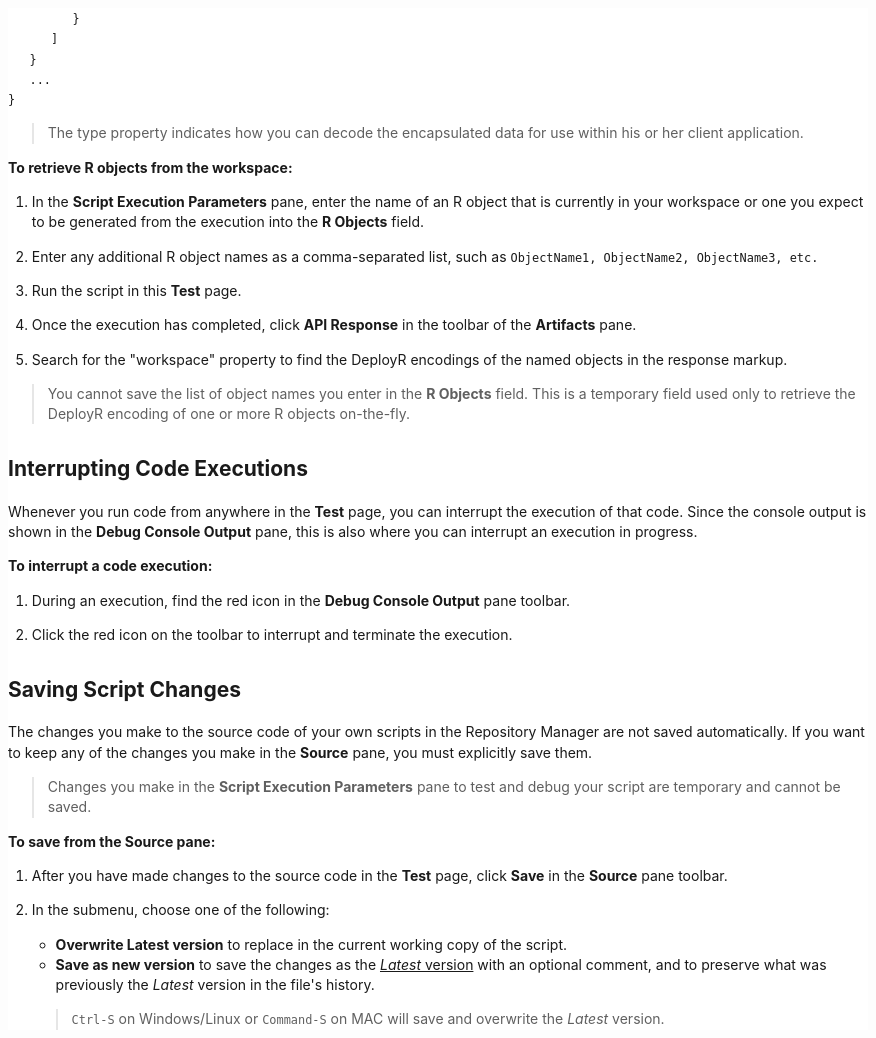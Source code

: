 	         }
	      ]
	   }
	   ...
	}


>The type property indicates how you can decode the encapsulated data for use within his or her client application.

**To retrieve R objects from the workspace:**

1. In the **Script Execution Parameters** pane, enter the name of an R object that is currently in your workspace or one you expect to be generated from the execution into the **R Objects** field.

1. Enter any additional R object names as a comma-separated list, such as `ObjectName1, ObjectName2, ObjectName3, etc.`

1. Run the script in this **Test** page.

1. Once the execution has completed, click **API Response** in the toolbar of the **Artifacts** pane.

1. Search for the "workspace" property to find the DeployR encodings of the named objects in the response markup.
 
>You cannot save the list of object names you enter in the **R Objects** field. This is a temporary field used only to retrieve the DeployR encoding of one or more R objects on-the-fly.

## Interrupting Code Executions

Whenever you run code from anywhere in the **Test** page, you can interrupt the execution of that code. Since the console output is shown in the **Debug Console Output** pane, this is also where you can interrupt an execution in progress.

**To interrupt a code execution:**

1.  During an execution, find the red icon in the **Debug Console Output** pane toolbar.

1.  Click the red icon on the toolbar to interrupt and terminate the execution.

## Saving Script Changes

The changes you make to the source code of your own scripts in the Repository Manager are not saved automatically. If you want to keep any of the changes you make in the **Source** pane, you must explicitly save them.

>Changes you make in the **Script Execution Parameters** pane to test and debug your script are temporary and cannot be saved.

**To save from the Source pane:**

1.  After you have made changes to the source code in the **Test** page, click **Save** in the **Source** pane toolbar.

1.  In the submenu, choose one of the following:
	-  **Overwrite Latest version** to replace in the current working copy of the script.
	-  **Save as new version** to save the changes as the [*Latest* version](../deployr/deployr-repository-manager-files.md#working-with-historical-versions) with an optional comment, and to preserve what was previously the *Latest* version in the file's history.

	>`Ctrl-S` on Windows/Linux or `Command-S` on MAC will save and overwrite the *Latest* version.
